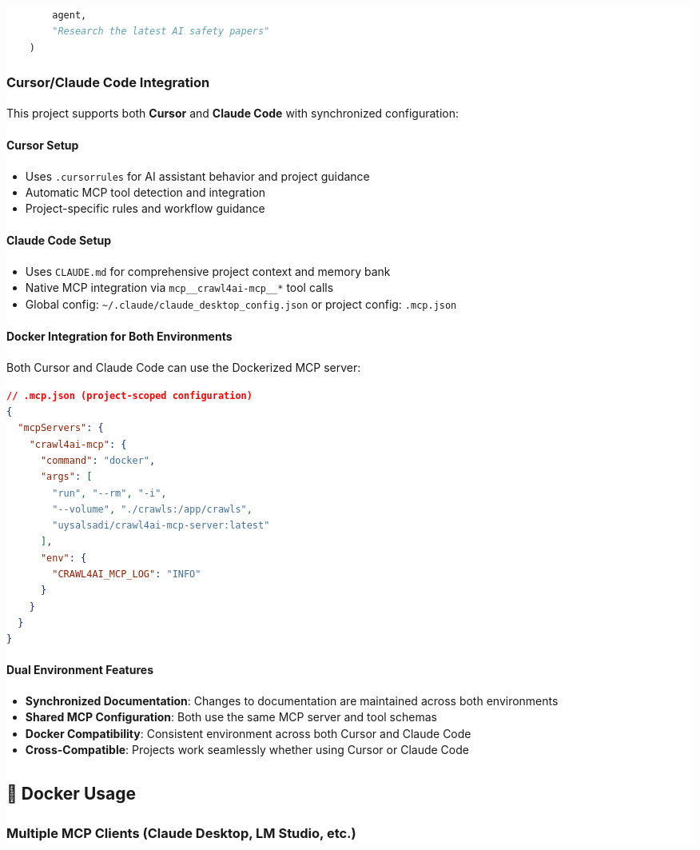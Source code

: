 ```python
        agent, 
        "Research the latest AI safety papers"
    )
```

### Cursor/Claude Code Integration

This project supports both **Cursor** and **Claude Code** with synchronized configuration:

#### Cursor Setup
- Uses `.cursorrules` for AI assistant behavior and project guidance
- Automatic MCP tool detection and integration
- Project-specific rules and workflow guidance

#### Claude Code Setup  
- Uses `CLAUDE.md` for comprehensive project context and memory bank
- Native MCP integration via `mcp__crawl4ai-mcp__*` tool calls
- Global config: `~/.claude/claude_desktop_config.json` or project config: `.mcp.json`

#### Docker Integration for Both Environments
Both Cursor and Claude Code can use the Dockerized MCP server:

```json
// .mcp.json (project-scoped configuration)
{
  "mcpServers": {
    "crawl4ai-mcp": {
      "command": "docker",
      "args": [
        "run", "--rm", "-i",
        "--volume", "./crawls:/app/crawls",
        "uysalsadi/crawl4ai-mcp-server:latest"
      ],
      "env": {
        "CRAWL4AI_MCP_LOG": "INFO"
      }
    }
  }
}
```

#### Dual Environment Features
- **Synchronized Documentation**: Changes to documentation are maintained across both environments
- **Shared MCP Configuration**: Both use the same MCP server and tool schemas
- **Docker Compatibility**: Consistent environment across both Cursor and Claude Code
- **Cross-Compatible**: Projects work seamlessly whether using Cursor or Claude Code

## 🐳 Docker Usage

### Multiple MCP Clients (Claude Desktop, LM Studio, etc.)
